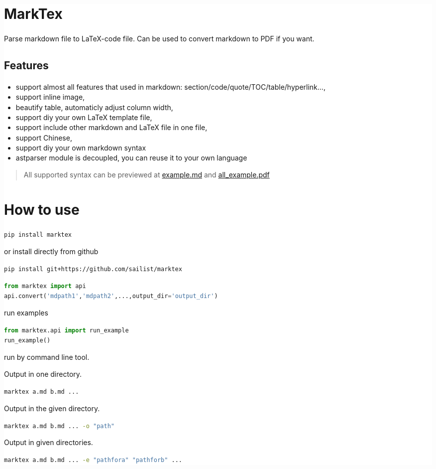 # MarkTex
Parse markdown file to LaTeX-code file. Can be used to convert markdown to PDF if you want.

## Features
- support almost all features that used in markdown: section/code/quote/TOC/table/hyperlink...,
- support inline image, 
- beautify table, automaticly adjust column width,
- support diy your own LaTeX template file,
- support include other markdown and LaTeX file in one file,
- support Chinese,
- support diy your own markdown syntax
- astparser module is decoupled, you can reuse it to your own language

> All supported syntax can be previewed at [example.md](./marktex/example/example.md) and [all_example.pdf](./outputs/out/all_example.pdf)

# How to use
```shell
pip install marktex
```

or install directly from github
```shell
pip install git+https://github.com/sailist/marktex
```

```python
from marktex import api
api.convert('mdpath1','mdpath2',...,output_dir='output_dir')
```

run examples

```python
from marktex.api import run_example
run_example()
```

run by command line tool.

Output in one directory.
```bash
marktex a.md b.md ...
```

Output in the given directory.
```bash
marktex a.md b.md ... -o "path"
```

Output in given directories.
```bash
marktex a.md b.md ... -e "pathfora" "pathforb" ...
```
